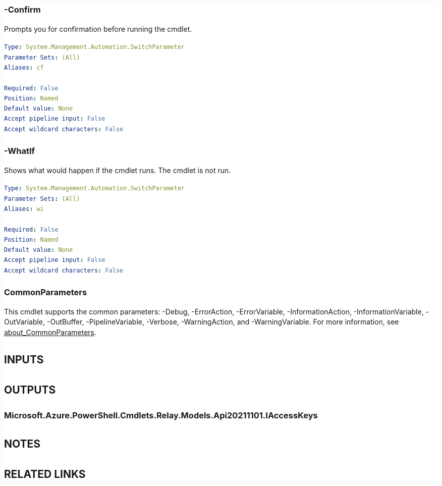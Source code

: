 ### -Confirm
Prompts you for confirmation before running the cmdlet.

```yaml
Type: System.Management.Automation.SwitchParameter
Parameter Sets: (All)
Aliases: cf

Required: False
Position: Named
Default value: None
Accept pipeline input: False
Accept wildcard characters: False
```

### -WhatIf
Shows what would happen if the cmdlet runs.
The cmdlet is not run.

```yaml
Type: System.Management.Automation.SwitchParameter
Parameter Sets: (All)
Aliases: wi

Required: False
Position: Named
Default value: None
Accept pipeline input: False
Accept wildcard characters: False
```

### CommonParameters
This cmdlet supports the common parameters: -Debug, -ErrorAction, -ErrorVariable, -InformationAction, -InformationVariable, -OutVariable, -OutBuffer, -PipelineVariable, -Verbose, -WarningAction, and -WarningVariable. For more information, see [about_CommonParameters](http://go.microsoft.com/fwlink/?LinkID=113216).

## INPUTS

## OUTPUTS

### Microsoft.Azure.PowerShell.Cmdlets.Relay.Models.Api20211101.IAccessKeys

## NOTES

## RELATED LINKS
